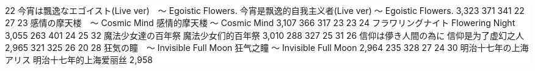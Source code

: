 <td>22</td>
<td>今宵は飄逸なエゴイスト(Live ver)　～ Egoistic Flowers.</td>
<td>今宵是飘逸的自我主义者(Live ver) ～ Egoistic Flowers.</td>
<td>3,323</td>
<td>371</td>
<td>341
</td></tr>
<tr>
<td>22</td>
<td>27</td>
<td>23</td>
<td>感情の摩天楼　～ Cosmic Mind</td>
<td>感情的摩天楼 ～ Cosmic Mind</td>
<td>3,107</td>
<td>366</td>
<td>317
</td></tr>
<tr>
<td>23</td>
<td>23</td>
<td>24</td>
<td>フラワリングナイト</td>
<td>Flowering Night</td>
<td>3,055</td>
<td>263</td>
<td>401
</td></tr>
<tr>
<td>24</td>
<td>25</td>
<td>32</td>
<td>魔法少女達の百年祭</td>
<td>魔法少女们的百年祭</td>
<td>3,010</td>
<td>288</td>
<td>327
</td></tr>
<tr>
<td>25</td>
<td>31</td>
<td>26</td>
<td>信仰は儚き人間の為に</td>
<td>信仰是为了虚幻之人</td>
<td>2,965</td>
<td>321</td>
<td>325
</td></tr>
<tr>
<td>26</td>
<td>20</td>
<td>28</td>
<td>狂気の瞳　～ Invisible Full Moon</td>
<td>狂气之瞳 ～ Invisible Full Moon</td>
<td>2,964</td>
<td>235</td>
<td>328
</td></tr>
<tr>
<td>27</td>
<td>24</td>
<td>30</td>
<td>明治十七年の上海アリス</td>
<td>明治十七年的上海爱丽丝</td>
<td>2,958</td>